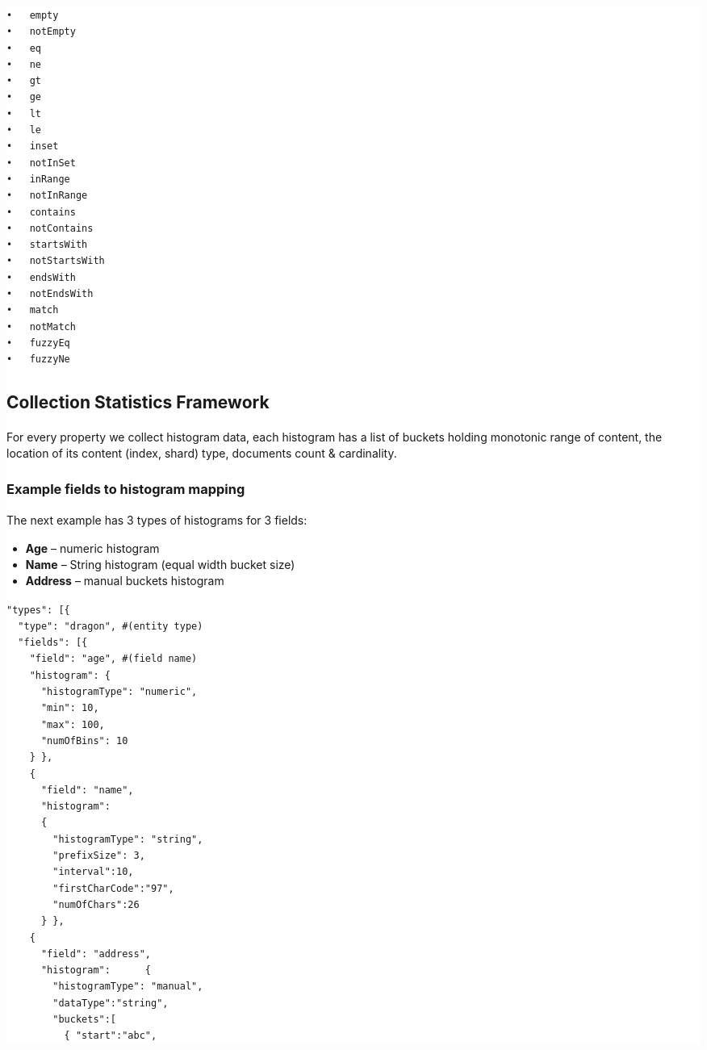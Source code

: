 ```
•	empty
•	notEmpty
•	eq
•	ne
•	gt
•	ge
•	lt
•	le
•	inset
•	notInSet
•	inRange
•	notInRange
•	contains
•	notContains
•	startsWith
•	notStartsWith
•	endsWith
•	notEndsWith
•	match
•	notMatch
•	fuzzyEq
•	fuzzyNe
```

## Collection Statistics Framework

For every property we collect histogram data, each histogram has a list of buckets holding monotonic range of content, the location of its content (index, shard) type, documents count & cardinality.

### Example fields to histogram mapping
The next example has 3 types of histograms for 3 fields:

* **Age** – numeric histogram
* **Name** – String histogram (equal width bucket size)
* **Address** – manual buckets histogram

```
"types": [{
  "type": "dragon", #(entity type)
  "fields": [{
    "field": "age", #(field name)
    "histogram": {
      "histogramType": "numeric",
      "min": 10,
      "max": 100,
      "numOfBins": 10
    } },
    {
      "field": "name",
      "histogram":
      {
        "histogramType": "string",
        "prefixSize": 3,
        "interval":10,
        "firstCharCode":"97",
        "numOfChars":26
      } },
    {
      "field": "address",
      "histogram":      {
        "histogramType": "manual",
        "dataType":"string",
        "buckets":[
          { "start":"abc",
```